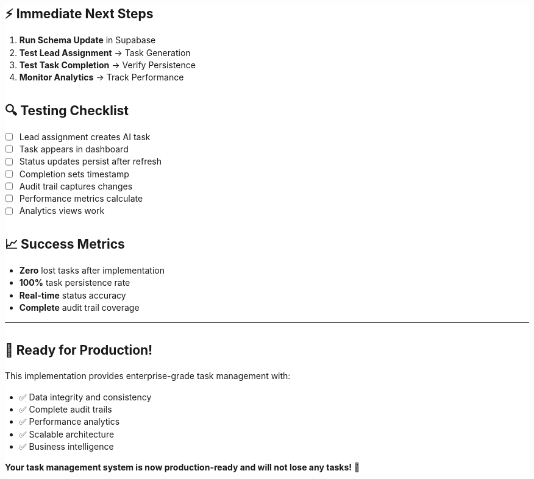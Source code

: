 ## ⚡ **Immediate Next Steps**

1. **Run Schema Update** in Supabase
2. **Test Lead Assignment** → Task Generation
3. **Test Task Completion** → Verify Persistence
4. **Monitor Analytics** → Track Performance

## 🔍 **Testing Checklist**

- [ ] Lead assignment creates AI task
- [ ] Task appears in dashboard
- [ ] Status updates persist after refresh
- [ ] Completion sets timestamp
- [ ] Audit trail captures changes
- [ ] Performance metrics calculate
- [ ] Analytics views work

## 📈 **Success Metrics**

- **Zero** lost tasks after implementation
- **100%** task persistence rate
- **Real-time** status accuracy
- **Complete** audit trail coverage

---

## 🎉 **Ready for Production!**

This implementation provides enterprise-grade task management with:
- ✅ Data integrity and consistency
- ✅ Complete audit trails
- ✅ Performance analytics
- ✅ Scalable architecture
- ✅ Business intelligence

**Your task management system is now production-ready and will not lose any tasks!** 🚀 